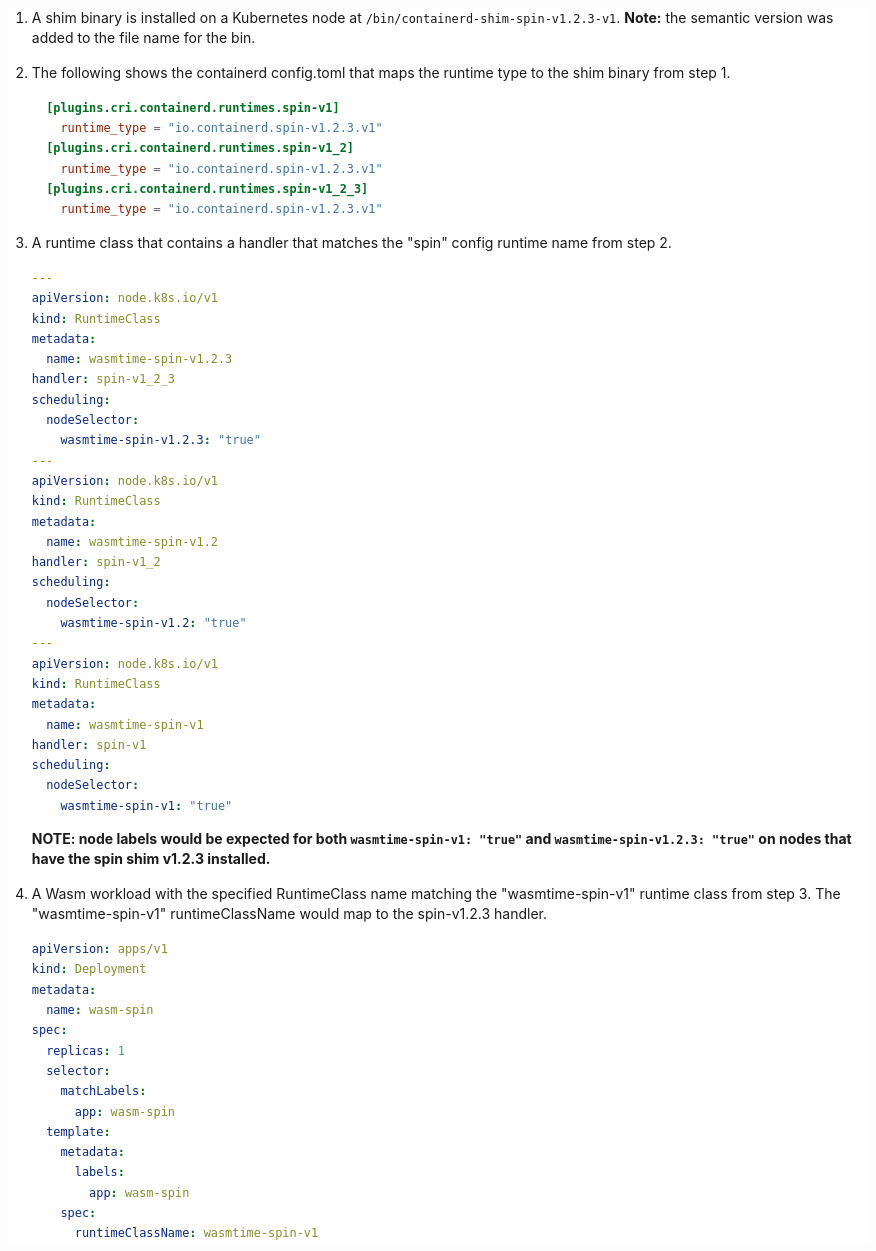 1. A shim binary is installed on a Kubernetes node at `/bin/containerd-shim-spin-v1.2.3-v1`. **Note:** the semantic version was added to the file name for the bin.
2. The following shows the containerd config.toml that maps the runtime type to the shim binary from step 1.
      ```toml
        [plugins.cri.containerd.runtimes.spin-v1]
          runtime_type = "io.containerd.spin-v1.2.3.v1"
        [plugins.cri.containerd.runtimes.spin-v1_2]
          runtime_type = "io.containerd.spin-v1.2.3.v1"
        [plugins.cri.containerd.runtimes.spin-v1_2_3]
          runtime_type = "io.containerd.spin-v1.2.3.v1"
      ```
3. A runtime class that contains a handler that matches the "spin" config runtime name from step 2.
      ```yaml
      ---
      apiVersion: node.k8s.io/v1
      kind: RuntimeClass
      metadata:
        name: wasmtime-spin-v1.2.3
      handler: spin-v1_2_3
      scheduling:
        nodeSelector:
          wasmtime-spin-v1.2.3: "true"
      ---
      apiVersion: node.k8s.io/v1
      kind: RuntimeClass
      metadata:
        name: wasmtime-spin-v1.2
      handler: spin-v1_2
      scheduling:
        nodeSelector:
          wasmtime-spin-v1.2: "true"
      ---
      apiVersion: node.k8s.io/v1
      kind: RuntimeClass
      metadata:
        name: wasmtime-spin-v1
      handler: spin-v1
      scheduling:
        nodeSelector:
          wasmtime-spin-v1: "true"
      ```

    **NOTE: node labels would be expected for both `wasmtime-spin-v1: "true"` and `wasmtime-spin-v1.2.3: "true"` on nodes that have the spin shim v1.2.3 installed.**

4. A Wasm workload with the specified RuntimeClass name matching the "wasmtime-spin-v1" runtime class from step 3. The "wasmtime-spin-v1" runtimeClassName would map to the spin-v1.2.3 handler.
      ```yaml
      apiVersion: apps/v1
      kind: Deployment
      metadata:
        name: wasm-spin
      spec:
        replicas: 1
        selector:
          matchLabels:
            app: wasm-spin
        template:
          metadata:
            labels:
              app: wasm-spin
          spec:
            runtimeClassName: wasmtime-spin-v1